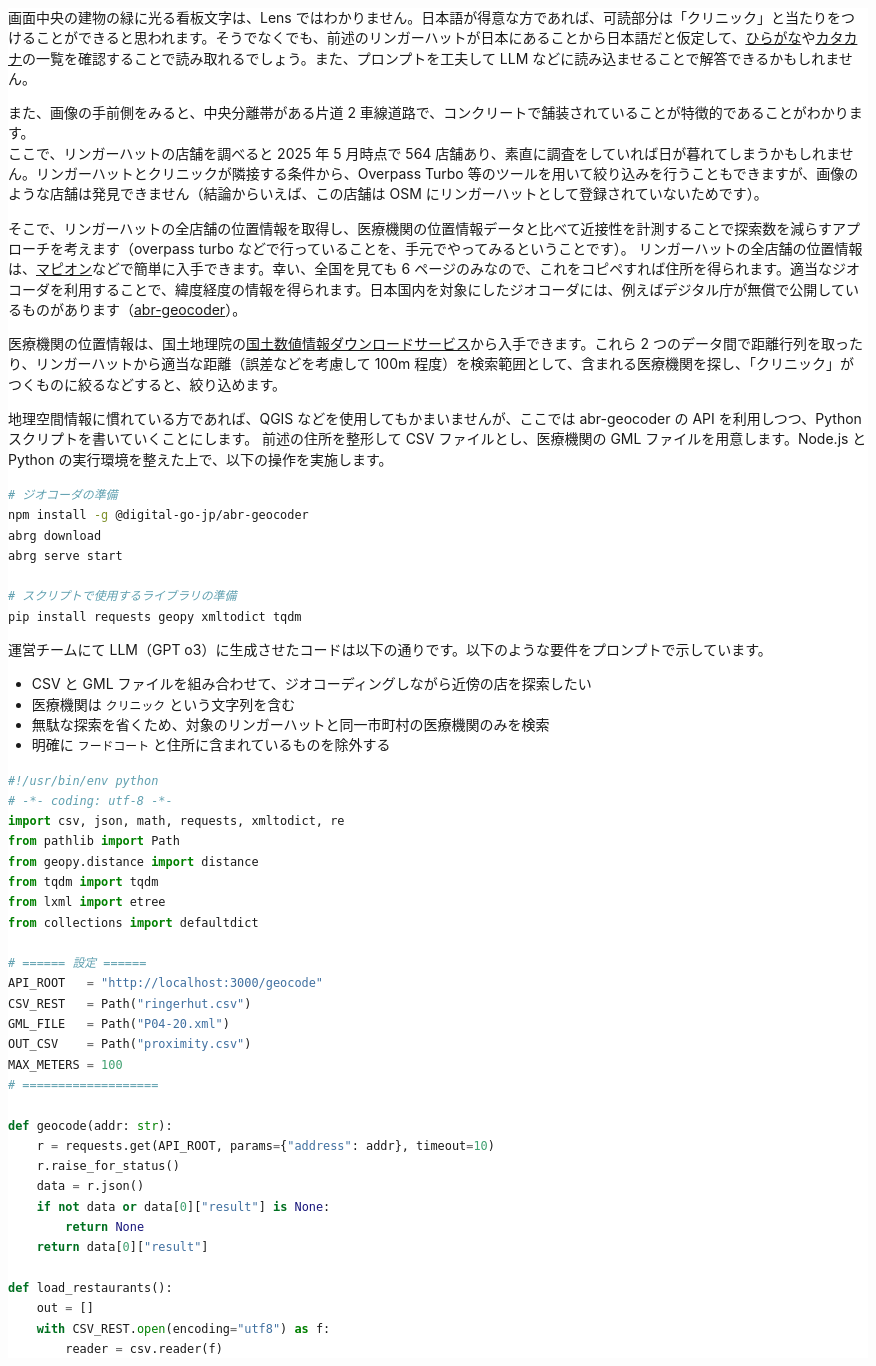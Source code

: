 画面中央の建物の緑に光る看板文字は、Lens ではわかりません。日本語が得意な方であれば、可読部分は「クリニック」と当たりをつけることができると思われます。そうでなくでも、前述のリンガーハットが日本にあることから日本語だと仮定して、[ひらがな](https://en.wikipedia.org/wiki/Hiragana)や[カタカナ](https://en.wikipedia.org/wiki/Katakana)の一覧を確認することで読み取れるでしょう。また、プロンプトを工夫して LLM などに読み込ませることで解答できるかもしれません。

また、画像の手前側をみると、中央分離帯がある片道 2 車線道路で、コンクリートで舗装されていることが特徴的であることがわかります。  
ここで、リンガーハットの店舗を調べると 2025 年 5 月時点で 564 店舗あり、素直に調査をしていれば日が暮れてしまうかもしれません。リンガーハットとクリニックが隣接する条件から、Overpass Turbo 等のツールを用いて絞り込みを行うこともできますが、画像のような店舗は発見できません（結論からいえば、この店舗は OSM にリンガーハットとして登録されていないためです）。

そこで、リンガーハットの全店舗の位置情報を取得し、医療機関の位置情報データと比べて近接性を計測することで探索数を減らすアプローチを考えます（overpass turbo などで行っていることを、手元でやってみるということです）。
リンガーハットの全店舗の位置情報は、[マピオン](https://www.mapion.co.jp/phonebook/M01010CC15/)などで簡単に入手できます。幸い、全国を見ても 6 ページのみなので、これをコピペすれば住所を得られます。適当なジオコーダを利用することで、緯度経度の情報を得られます。日本国内を対象にしたジオコーダには、例えばデジタル庁が無償で公開しているものがあります（[abr-geocoder](https://lp.geocoder.address-br.digital.go.jp/)）。

医療機関の位置情報は、国土地理院の[国土数値情報ダウンロードサービス](https://nlftp.mlit.go.jp/ksj/gml/datalist/KsjTmplt-P04-v3_0.html)から入手できます。これら 2 つのデータ間で距離行列を取ったり、リンガーハットから適当な距離（誤差などを考慮して 100m 程度）を検索範囲として、含まれる医療機関を探し、「クリニック」がつくものに絞るなどすると、絞り込めます。

地理空間情報に慣れている方であれば、QGIS などを使用してもかまいませんが、ここでは abr-geocoder の API を利用しつつ、Python スクリプトを書いていくことにします。
前述の住所を整形して CSV ファイルとし、医療機関の GML ファイルを用意します。Node.js と Python の実行環境を整えた上で、以下の操作を実施します。

```sh
# ジオコーダの準備
npm install -g @digital-go-jp/abr-geocoder
abrg download
abrg serve start

# スクリプトで使用するライブラリの準備
pip install requests geopy xmltodict tqdm
```

運営チームにて LLM（GPT o3）に生成させたコードは以下の通りです。以下のような要件をプロンプトで示しています。

- CSV と GML ファイルを組み合わせて、ジオコーディングしながら近傍の店を探索したい
- 医療機関は `クリニック` という文字列を含む
- 無駄な探索を省くため、対象のリンガーハットと同一市町村の医療機関のみを検索
- 明確に `フードコート` と住所に含まれているものを除外する

```py
#!/usr/bin/env python
# -*- coding: utf-8 -*-
import csv, json, math, requests, xmltodict, re
from pathlib import Path
from geopy.distance import distance
from tqdm import tqdm
from lxml import etree
from collections import defaultdict

# ====== 設定 ======
API_ROOT   = "http://localhost:3000/geocode"
CSV_REST   = Path("ringerhut.csv")
GML_FILE   = Path("P04-20.xml")
OUT_CSV    = Path("proximity.csv")
MAX_METERS = 100
# ===================

def geocode(addr: str):
    r = requests.get(API_ROOT, params={"address": addr}, timeout=10)
    r.raise_for_status()
    data = r.json()
    if not data or data[0]["result"] is None:
        return None
    return data[0]["result"]

def load_restaurants():
    out = []
    with CSV_REST.open(encoding="utf8") as f:
        reader = csv.reader(f)
```